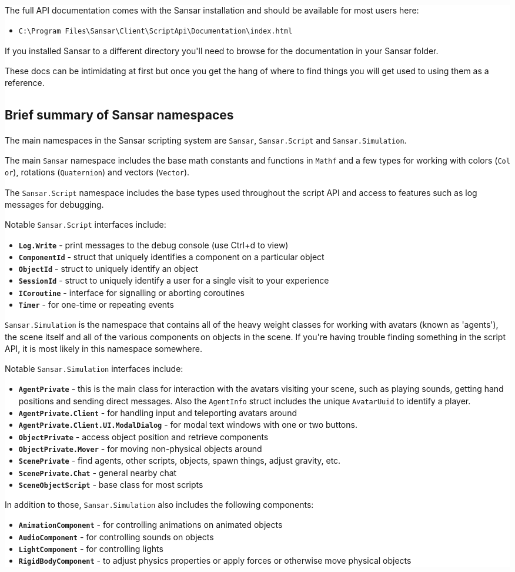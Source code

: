 The full API documentation comes with the Sansar installation and should be available for most users here:
* `C:\Program Files\Sansar\Client\ScriptApi\Documentation\index.html`

If you installed Sansar to a different directory you'll need to browse for the documentation in your Sansar folder.

These docs can be intimidating at first but once you get the hang of where to find things you will get
used to using them as a reference.


## Brief summary of Sansar namespaces

The main namespaces in the Sansar scripting system are `Sansar`, `Sansar.Script` and `Sansar.Simulation`.

The main `Sansar` namespace includes the base math constants and functions in `Mathf` and a few types
for working with colors (`Color`), rotations (`Quaternion`) and vectors (`Vector`).

The `Sansar.Script` namespace includes the base types used throughout the script API and access to
features such as log messages for debugging.  

Notable `Sansar.Script` interfaces include:
 
* **`Log.Write`** - print messages to the debug console (use Ctrl+d to view)
* **`ComponentId`** - struct that uniquely identifies a component on a particular object
* **`ObjectId`** - struct to uniquely identify an object
* **`SessionId`** - struct to uniquely identify a user for a single visit to your experience
* **`ICoroutine`** - interface for signalling or aborting coroutines
* **`Timer`** - for one-time or repeating events

`Sansar.Simulation` is the namespace that contains all of the heavy weight classes for working with
avatars (known as 'agents'), the scene itself and all of the various components on objects in the scene.
If you're having trouble finding something in the script API, it is most likely in this namespace
somewhere.

Notable `Sansar.Simulation` interfaces include:

* **`AgentPrivate`** - this is the main class for interaction with the avatars visiting your scene, such
 as playing sounds, getting hand positions and sending direct messages.  Also the `AgentInfo` struct
 includes the unique `AvatarUuid` to identify a player.
* **`AgentPrivate.Client`** - for handling input and teleporting avatars around
* **`AgentPrivate.Client.UI.ModalDialog`** - for modal text windows with one or two buttons.
* **`ObjectPrivate`** - access object position and retrieve components
* **`ObjectPrivate.Mover`** - for moving non-physical objects around
* **`ScenePrivate`** - find agents, other scripts, objects, spawn things, adjust gravity, etc.
* **`ScenePrivate.Chat`** - general nearby chat
* **`SceneObjectScript`** - base class for most scripts

In addition to those, `Sansar.Simulation` also includes the following components:

* **`AnimationComponent`** - for controlling animations on animated objects
* **`AudioComponent`** - for controlling sounds on objects
* **`LightComponent`** - for controlling lights
* **`RigidBodyComponent`** - to adjust physics properties or apply forces or otherwise move physical objects
